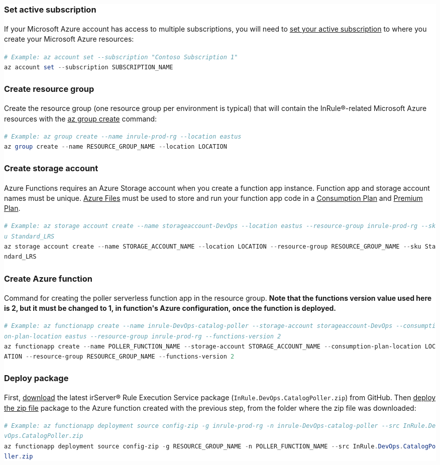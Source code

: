### Set active subscription
If your Microsoft Azure account has access to multiple subscriptions, you will need to [set your active subscription](https://docs.microsoft.com/en-us/cli/azure/account#az-account-set) to where you create your Microsoft Azure resources:
```powershell
# Example: az account set --subscription "Contoso Subscription 1"
az account set --subscription SUBSCRIPTION_NAME
```

### Create resource group
Create the resource group (one resource group per environment is typical) that will contain the InRule®-related Microsoft Azure resources with the [az group create](https://docs.microsoft.com/en-us/cli/azure/group#az-group-create) command:
```powershell
# Example: az group create --name inrule-prod-rg --location eastus
az group create --name RESOURCE_GROUP_NAME --location LOCATION
```

### Create storage account

Azure Functions requires an Azure Storage account when you create a function app instance. Function app and storage account names must be unique. [Azure Files](https://docs.microsoft.com/en-us/azure/storage/files/storage-files-introduction) must be used to store and run your function app code in a [Consumption Plan](https://docs.microsoft.com/en-us/azure/azure-functions/consumption-plan) and [Premium Plan](https://docs.microsoft.com/en-us/azure/azure-functions/functions-premium-plan).
```powershell
# Example: az storage account create --name storageaccount-DevOps --location eastus --resource-group inrule-prod-rg --sku Standard_LRS
az storage account create --name STORAGE_ACCOUNT_NAME --location LOCATION --resource-group RESOURCE_GROUP_NAME --sku Standard_LRS
```

### Create Azure function

Command for creating the poller serverless function app in the resource group.  **Note that the functions version value used here is 2, but it must be changed to 1, in function's Azure configuration, once the function is deployed.** 
```powershell
# Example: az functionapp create --name inrule-DevOps-catalog-poller --storage-account storageaccount-DevOps --consumption-plan-location eastus --resource-group inrule-prod-rg --functions-version 2
az functionapp create --name POLLER_FUNCTION_NAME --storage-account STORAGE_ACCOUNT_NAME --consumption-plan-location LOCATION --resource-group RESOURCE_GROUP_NAME --functions-version 2
```

### Deploy package
First, [download](https://github.com/InRule/CI-CD/tree/main/releases) the latest irServer® Rule Execution Service package (`InRule.DevOps.CatalogPoller.zip`) from GitHub. Then [deploy the zip file](InRule.DevOps.CatalogPoller) package to the Azure function created with the previous step, from the folder where the zip file was downloaded:
```powershell
# Example: az functionapp deployment source config-zip -g inrule-prod-rg -n inrule-DevOps-catalog-poller --src InRule.DevOps.CatalogPoller.zip
az functionapp deployment source config-zip -g RESOURCE_GROUP_NAME -n POLLER_FUNCTION_NAME --src InRule.DevOps.CatalogPoller.zip
```
